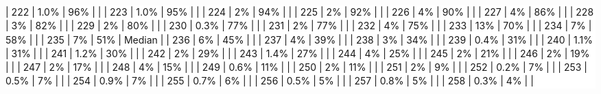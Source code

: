 | 222 | 1.0% | 96% |  |
| 223 | 1.0% | 95% |  |
| 224 | 2% | 94% |  |
| 225 | 2% | 92% |  |
| 226 | 4% | 90% |  |
| 227 | 4% | 86% |  |
| 228 | 3% | 82% |  |
| 229 | 2% | 80% |  |
| 230 | 0.3% | 77% |  |
| 231 | 2% | 77% |  |
| 232 | 4% | 75% |  |
| 233 | 13% | 70% |  |
| 234 | 7% | 58% |  |
| 235 | 7% | 51% | Median |
| 236 | 6% | 45% |  |
| 237 | 4% | 39% |  |
| 238 | 3% | 34% |  |
| 239 | 0.4% | 31% |  |
| 240 | 1.1% | 31% |  |
| 241 | 1.2% | 30% |  |
| 242 | 2% | 29% |  |
| 243 | 1.4% | 27% |  |
| 244 | 4% | 25% |  |
| 245 | 2% | 21% |  |
| 246 | 2% | 19% |  |
| 247 | 2% | 17% |  |
| 248 | 4% | 15% |  |
| 249 | 0.6% | 11% |  |
| 250 | 2% | 11% |  |
| 251 | 2% | 9% |  |
| 252 | 0.2% | 7% |  |
| 253 | 0.5% | 7% |  |
| 254 | 0.9% | 7% |  |
| 255 | 0.7% | 6% |  |
| 256 | 0.5% | 5% |  |
| 257 | 0.8% | 5% |  |
| 258 | 0.3% | 4% |  |